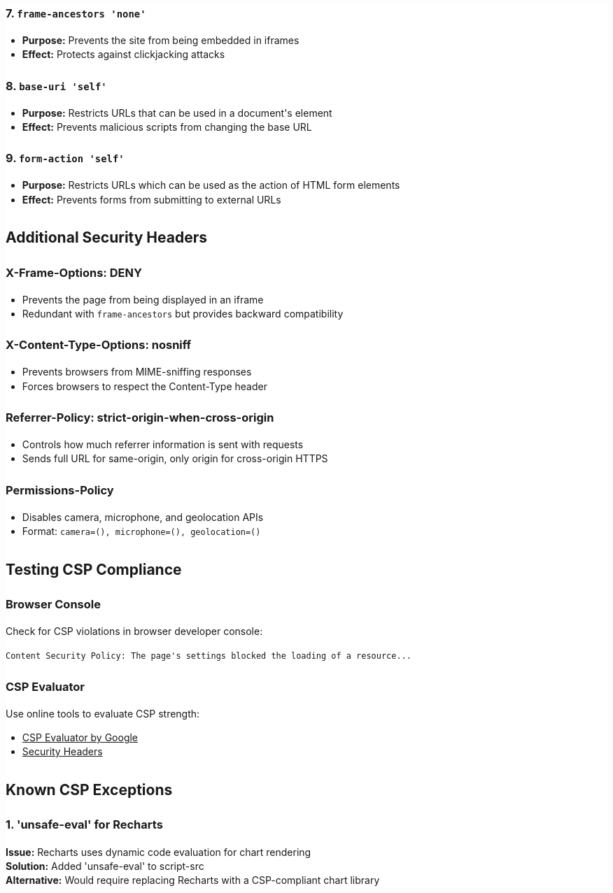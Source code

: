 ### 7. `frame-ancestors 'none'`
- **Purpose:** Prevents the site from being embedded in iframes
- **Effect:** Protects against clickjacking attacks

### 8. `base-uri 'self'`
- **Purpose:** Restricts URLs that can be used in a document's <base> element
- **Effect:** Prevents malicious scripts from changing the base URL

### 9. `form-action 'self'`
- **Purpose:** Restricts URLs which can be used as the action of HTML form elements
- **Effect:** Prevents forms from submitting to external URLs

## Additional Security Headers

### X-Frame-Options: DENY
- Prevents the page from being displayed in an iframe
- Redundant with `frame-ancestors` but provides backward compatibility

### X-Content-Type-Options: nosniff
- Prevents browsers from MIME-sniffing responses
- Forces browsers to respect the Content-Type header

### Referrer-Policy: strict-origin-when-cross-origin
- Controls how much referrer information is sent with requests
- Sends full URL for same-origin, only origin for cross-origin HTTPS

### Permissions-Policy
- Disables camera, microphone, and geolocation APIs
- Format: `camera=(), microphone=(), geolocation=()`

## Testing CSP Compliance

### Browser Console
Check for CSP violations in browser developer console:
```
Content Security Policy: The page's settings blocked the loading of a resource...
```

### CSP Evaluator
Use online tools to evaluate CSP strength:
- [CSP Evaluator by Google](https://csp-evaluator.withgoogle.com/)
- [Security Headers](https://securityheaders.com/)

## Known CSP Exceptions

### 1. 'unsafe-eval' for Recharts
**Issue:** Recharts uses dynamic code evaluation for chart rendering  
**Solution:** Added 'unsafe-eval' to script-src  
**Alternative:** Would require replacing Recharts with a CSP-compliant chart library
